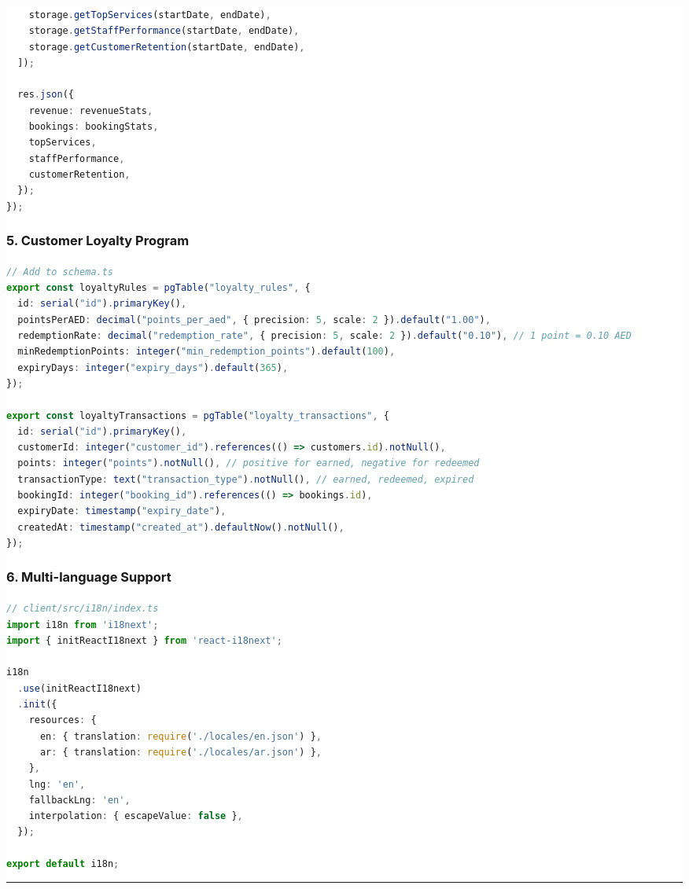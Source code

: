 ```typescript
    storage.getTopServices(startDate, endDate),
    storage.getStaffPerformance(startDate, endDate),
    storage.getCustomerRetention(startDate, endDate),
  ]);
  
  res.json({
    revenue: revenueStats,
    bookings: bookingStats,
    topServices,
    staffPerformance,
    customerRetention,
  });
});
```

### 5. **Customer Loyalty Program**

```typescript
// Add to schema.ts
export const loyaltyRules = pgTable("loyalty_rules", {
  id: serial("id").primaryKey(),
  pointsPerAED: decimal("points_per_aed", { precision: 5, scale: 2 }).default("1.00"),
  redemptionRate: decimal("redemption_rate", { precision: 5, scale: 2 }).default("0.10"), // 1 point = 0.10 AED
  minRedemptionPoints: integer("min_redemption_points").default(100),
  expiryDays: integer("expiry_days").default(365),
});

export const loyaltyTransactions = pgTable("loyalty_transactions", {
  id: serial("id").primaryKey(),
  customerId: integer("customer_id").references(() => customers.id).notNull(),
  points: integer("points").notNull(), // positive for earned, negative for redeemed
  transactionType: text("transaction_type").notNull(), // earned, redeemed, expired
  bookingId: integer("booking_id").references(() => bookings.id),
  expiryDate: timestamp("expiry_date"),
  createdAt: timestamp("created_at").defaultNow().notNull(),
});
```

### 6. **Multi-language Support**

```typescript
// client/src/i18n/index.ts
import i18n from 'i18next';
import { initReactI18next } from 'react-i18next';

i18n
  .use(initReactI18next)
  .init({
    resources: {
      en: { translation: require('./locales/en.json') },
      ar: { translation: require('./locales/ar.json') },
    },
    lng: 'en',
    fallbackLng: 'en',
    interpolation: { escapeValue: false },
  });

export default i18n;
```

---